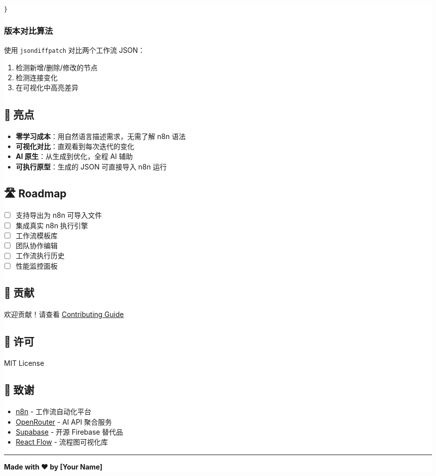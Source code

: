 ```typescript
}
```

### 版本对比算法

使用 `jsondiffpatch` 对比两个工作流 JSON：
1. 检测新增/删除/修改的节点
2. 检测连接变化
3. 在可视化中高亮差异

## 🌟 亮点

- **零学习成本**：用自然语言描述需求，无需了解 n8n 语法
- **可视化对比**：直观看到每次迭代的变化
- **AI 原生**：从生成到优化，全程 AI 辅助
- **可执行原型**：生成的 JSON 可直接导入 n8n 运行

## 🛣️ Roadmap

- [ ] 支持导出为 n8n 可导入文件
- [ ] 集成真实 n8n 执行引擎
- [ ] 工作流模板库
- [ ] 团队协作编辑
- [ ] 工作流执行历史
- [ ] 性能监控面板

## 🤝 贡献

欢迎贡献！请查看 [Contributing Guide](./CONTRIBUTING.md)

## 📄 许可

MIT License

## 🙏 致谢

- [n8n](https://n8n.io/) - 工作流自动化平台
- [OpenRouter](https://openrouter.ai/) - AI API 聚合服务
- [Supabase](https://supabase.com/) - 开源 Firebase 替代品
- [React Flow](https://reactflow.dev/) - 流程图可视化库

---

**Made with ❤️ by [Your Name]**
